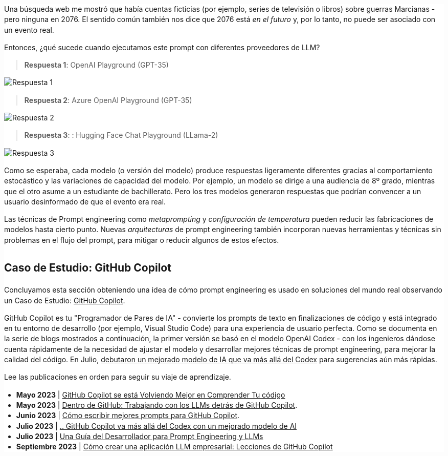 Una búsqueda web me mostró que había cuentas ficticias (por ejemplo, series de televisión o libros) sobre guerras Marcianas - pero ninguna en 2076. El sentido común también nos dice que 2076 está _en el futuro_ y, por lo tanto, no puede ser asociado con un evento real.

Entonces, ¿qué sucede cuando ejecutamos este prompt con diferentes proveedores de LLM?

> **Respuesta 1**: OpenAI Playground (GPT-35)

![Respuesta 1](../../images/04-fabrication-oai.png?WT.mc_id=academic-105485-koreyst)

> **Respuesta 2**: Azure OpenAI Playground (GPT-35)

![Respuesta 2](../../images/04-fabrication-aoai.png?WT.mc_id=academic-105485-koreyst)

> **Respuesta 3**: : Hugging Face Chat Playground (LLama-2)

![Respuesta 3](../../images/04-fabrication-huggingchat.png?WT.mc_id=academic-105485-koreyst)

Como se esperaba, cada modelo (o versión del modelo) produce respuestas ligeramente diferentes gracias al comportamiento estocástico y las variaciones de capacidad del modelo. Por ejemplo, un modelo se dirige a una audiencia de 8º grado, mientras que el otro asume a un estudiante de bachillerato. Pero los tres modelos generaron respuestas que podrían convencer a un usuario desinformado de que el evento era real.

Las técnicas de Prompt engineering como _metaprompting_ y _configuración de temperatura_ pueden reducir las fabricaciones de modelos hasta cierto punto. Nuevas _arquitecturas_ de prompt engineering también incorporan nuevas herramientas y técnicas sin problemas en el flujo del prompt, para mitigar o reducir algunos de estos efectos.

## Caso de Estudio: GitHub Copilot

Concluyamos esta sección obteniendo una idea de cómo prompt engineering es usado en soluciones del mundo real observando un Caso de Estudio: [GitHub Copilot](https://github.com/features/copilot?WT.mc_id=academic-105485-koreyst).

GitHub Copilot es tu "Programador de Pares de IA" - convierte los prompts de texto en finalizaciones de código y está integrado en tu entorno de desarrollo (por ejemplo, Visual Studio Code) para una experiencia de usuario perfecta. Como se documenta en la serie de blogs mostrados a continuación, la primer versión se basó en el modelo OpenAI Codex - con los ingenieros dándose cuenta rápidamente de la necesidad de ajustar el modelo y desarrollar mejores técnicas de prompt engineering, para mejorar la calidad del código. En Julio, [debutaron un mejorado modelo de IA que va más allá del Codex](https://github.blog/2023-07-28-smarter-more-efficient-coding-github-copilot-goes-beyond-codex-with-improved-ai-model/?WT.mc_id=academic-105485-koreyst) para sugerencias aún más rápidas.

Lee las publicaciones en orden para seguir su viaje de aprendizaje.

- **Mayo 2023** | [GitHub Copilot se está Volviendo Mejor en Comprender Tu código](https://github.blog/2023-05-17-how-github-copilot-is-getting-better-at-understanding-your-code/?WT.mc_id=academic-105485-koreyst)
- **Mayo 2023** | [Dentro de GitHub: Trabajando con los LLMs detrás de GitHub Copilot](https://github.blog/2023-05-17-inside-github-working-with-the-llms-behind-github-copilot/?WT.mc_id=academic-105485-koreyst).
- **Junio 2023** | [Cómo escribir mejores prompts para GitHub Copilot](https://github.blog/2023-06-20-how-to-write-better-prompts-for-github-copilot/?WT.mc_id=academic-105485-koreyst).
- **Julio 2023** | [.. GitHub Copilot va más allá del Codex con un mejorado modelo de AI](https://github.blog/2023-07-28-smarter-more-efficient-coding-github-copilot-goes-beyond-codex-with-improved-ai-model/?WT.mc_id=academic-105485-koreyst)
- **Julio 2023** | [Una Guía del Desarrollador para Prompt Engineering y LLMs](https://github.blog/2023-07-17-prompt-engineering-guide-generative-ai-llms/?WT.mc_id=academic-105485-koreyst)
- **Septiembre 2023** | [Cómo crear una aplicación LLM empresarial: Lecciones de GitHub Copilot](https://github.blog/2023-09-06-how-to-build-an-enterprise-llm-application-lessons-from-github-copilot/?WT.mc_id=academic-105485-koreyst)

